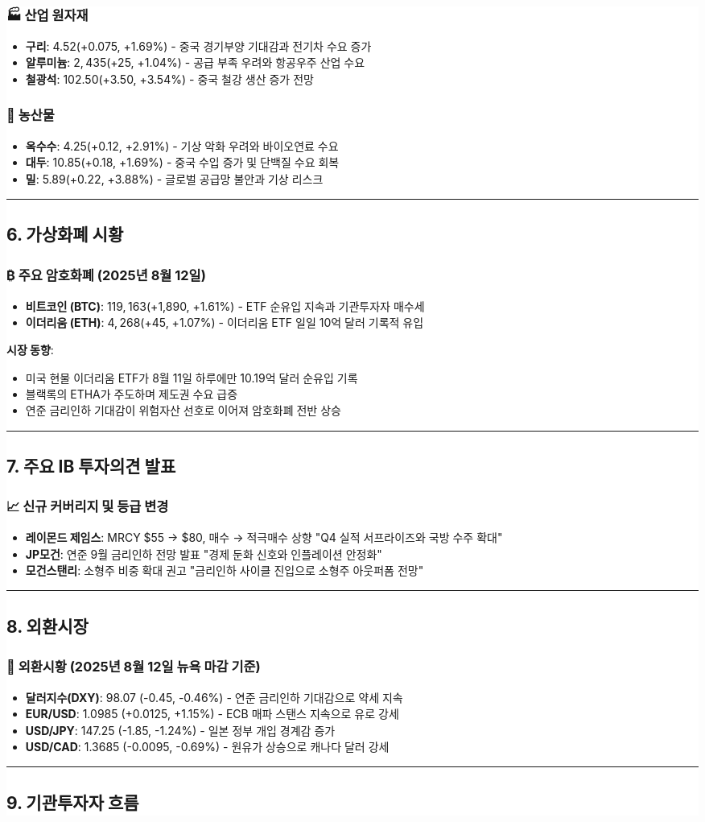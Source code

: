 ### 🏭 **산업 원자재**

- **구리**: $4.52 (+$0.075, +1.69%) - 중국 경기부양 기대감과 전기차 수요 증가
- **알루미늄**: $2,435 (+$25, +1.04%) - 공급 부족 우려와 항공우주 산업 수요
- **철광석**: $102.50 (+$3.50, +3.54%) - 중국 철강 생산 증가 전망

### 🌾 **농산물**

- **옥수수**: $4.25 (+$0.12, +2.91%) - 기상 악화 우려와 바이오연료 수요
- **대두**: $10.85 (+$0.18, +1.69%) - 중국 수입 증가 및 단백질 수요 회복
- **밀**: $5.89 (+$0.22, +3.88%) - 글로벌 공급망 불안과 기상 리스크


---

## 6. 가상화폐 시황

### ₿ **주요 암호화폐 (2025년 8월 12일)**

- **비트코인 (BTC)**: $119,163 (+$1,890, +1.61%) - ETF 순유입 지속과 기관투자자 매수세
- **이더리움 (ETH)**: $4,268 (+$45, +1.07%) - 이더리움 ETF 일일 10억 달러 기록적 유입

**시장 동향**:
- 미국 현물 이더리움 ETF가 8월 11일 하루에만 10.19억 달러 순유입 기록
- 블랙록의 ETHA가 주도하며 제도권 수요 급증
- 연준 금리인하 기대감이 위험자산 선호로 이어져 암호화폐 전반 상승

---

## 7. 주요 IB 투자의견 발표

### 📈 **신규 커버리지 및 등급 변경**

- **레이몬드 제임스**: MRCY $55 → $80, 매수 → 적극매수 상향 "Q4 실적 서프라이즈와 국방 수주 확대"
- **JP모건**: 연준 9월 금리인하 전망 발표 "경제 둔화 신호와 인플레이션 안정화"
- **모건스탠리**: 소형주 비중 확대 권고 "금리인하 사이클 진입으로 소형주 아웃퍼폼 전망"

---

## 8. 외환시장

### 💱 **외환시황 (2025년 8월 12일 뉴욕 마감 기준)**

- **달러지수(DXY)**: 98.07 (-0.45, -0.46%) - 연준 금리인하 기대감으로 약세 지속
- **EUR/USD**: 1.0985 (+0.0125, +1.15%) - ECB 매파 스탠스 지속으로 유로 강세
- **USD/JPY**: 147.25 (-1.85, -1.24%) - 일본 정부 개입 경계감 증가
- **USD/CAD**: 1.3685 (-0.0095, -0.69%) - 원유가 상승으로 캐나다 달러 강세

---

## 9. 기관투자자 흐름
